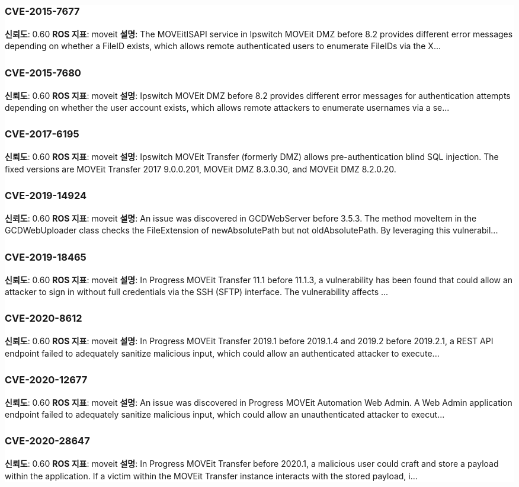 ### CVE-2015-7677
**신뢰도**: 0.60
**ROS 지표**: moveit
**설명**: The MOVEitISAPI service in Ipswitch MOVEit DMZ before 8.2 provides different error messages depending on whether a FileID exists, which allows remote authenticated users to enumerate FileIDs via the X...

### CVE-2015-7680
**신뢰도**: 0.60
**ROS 지표**: moveit
**설명**: Ipswitch MOVEit DMZ before 8.2 provides different error messages for authentication attempts depending on whether the user account exists, which allows remote attackers to enumerate usernames via a se...

### CVE-2017-6195
**신뢰도**: 0.60
**ROS 지표**: moveit
**설명**: Ipswitch MOVEit Transfer (formerly DMZ) allows pre-authentication blind SQL injection. The fixed versions are MOVEit Transfer 2017 9.0.0.201, MOVEit DMZ 8.3.0.30, and MOVEit DMZ 8.2.0.20.

### CVE-2019-14924
**신뢰도**: 0.60
**ROS 지표**: moveit
**설명**: An issue was discovered in GCDWebServer before 3.5.3. The method moveItem in the GCDWebUploader class checks the FileExtension of newAbsolutePath but not oldAbsolutePath. By leveraging this vulnerabil...

### CVE-2019-18465
**신뢰도**: 0.60
**ROS 지표**: moveit
**설명**: In Progress MOVEit Transfer 11.1 before 11.1.3, a vulnerability has been found that could allow an attacker to sign in without full credentials via the SSH (SFTP) interface. The vulnerability affects ...

### CVE-2020-8612
**신뢰도**: 0.60
**ROS 지표**: moveit
**설명**: In Progress MOVEit Transfer 2019.1 before 2019.1.4 and 2019.2 before 2019.2.1, a REST API endpoint failed to adequately sanitize malicious input, which could allow an authenticated attacker to execute...

### CVE-2020-12677
**신뢰도**: 0.60
**ROS 지표**: moveit
**설명**: An issue was discovered in Progress MOVEit Automation Web Admin. A Web Admin application endpoint failed to adequately sanitize malicious input, which could allow an unauthenticated attacker to execut...

### CVE-2020-28647
**신뢰도**: 0.60
**ROS 지표**: moveit
**설명**: In Progress MOVEit Transfer before 2020.1, a malicious user could craft and store a payload within the application. If a victim within the MOVEit Transfer instance interacts with the stored payload, i...
